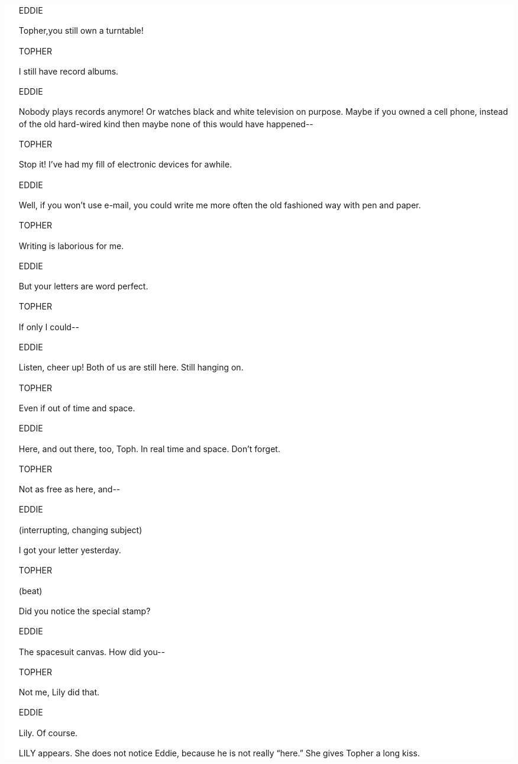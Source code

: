<ul class="character">EDDIE</ul>
<ul class="dialogue">Topher,you still own a turntable!</ul>

<ul class="character">TOPHER</ul>
<ul class="dialogue">I still have record albums.</ul>

<ul class="character">EDDIE</ul>
<ul class="dialogue">Nobody plays records anymore! Or watches black and white television on purpose. Maybe if you owned a cell phone, instead of the old hard-wired kind then maybe none of this would have happened--</ul>

<ul class="character">TOPHER</ul>
<ul class="dialogue">Stop it! I’ve had my fill of electronic devices for awhile.</ul>

<ul class="character">EDDIE</ul>
<ul class="dialogue">Well, if you won’t use e-mail, you could write me more often the old fashioned way with pen and paper.</ul>

<ul class="character">TOPHER</ul>
<ul class="dialogue">Writing is laborious for me.</ul>

<ul class="character">EDDIE</ul>
<ul class="dialogue">But your letters are word perfect.</ul>

<ul class="character">TOPHER</ul>
<ul class="dialogue">If only I could--</ul>

<ul class="character">EDDIE</ul>
<ul class="dialogue">Listen, cheer up! Both of us are still here. Still hanging on.</ul>

<ul class="character">TOPHER</ul>
<ul class="dialogue">Even if out of time and space.</ul>

<ul class="character">EDDIE</ul>
<ul class="dialogue">Here, and out there, too, Toph. In real time and space. Don’t forget.</ul>

<ul class="character">TOPHER</ul>
<ul class="dialogue">Not as free as here, and--</ul>

<ul class="character">EDDIE</ul>
<ul class="parenthetical">(interrupting, changing subject)</ul>
<ul class="dialogue">I got your letter yesterday.</ul>

<ul class="character">TOPHER</ul>
<ul class="parenthetical">(beat)</ul>
<ul class="dialogue">Did you notice the special stamp?</ul>

<ul class="character">EDDIE</ul>
<ul class="dialogue">The spacesuit canvas. How did you--</ul>

<ul class="character">TOPHER</ul>
<ul class="dialogue">Not me, Lily did that.</ul> 

<ul class="character">EDDIE</ul>
<ul class="dialogue">Lily. Of course.</ul>

<ul class="actionp">LILY appears. She does not notice Eddie, because he is not really “here.” She gives Topher a long kiss.</ul>
